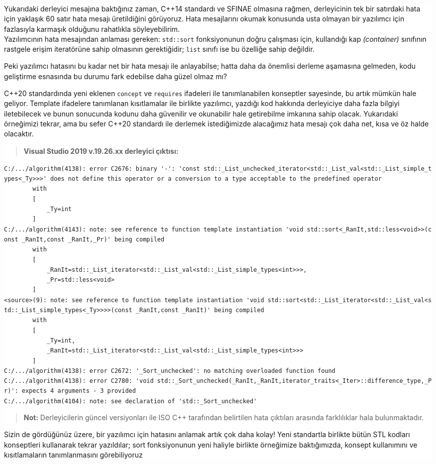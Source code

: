 Yukarıdaki derleyici mesajına baktığınız zaman, C++14 standardı ve SFINAE olmasına rağmen, derleyicinin tek bir satırdaki hata için yaklaşık 60 satır hata mesajı üretildiğini görüyoruz. Hata mesajlarını okumak konusunda usta olmayan bir yazılımcı için fazlasıyla karmaşık olduğunu rahatlıkla söyleyebilirim.  
Yazılımcının hata mesajından anlaması gereken: `std::sort` fonksiyonunun doğru çalışması için, kullandığı kap *(container)* sınıfının rastgele erişim iteratörüne sahip olmasının gerektiğidir; `list` sınıfı ise bu özelliğe sahip değildir.  

Peki yazılımcı hatasını bu kadar net bir hata mesajı ile anlayabilse; hatta daha da önemlisi derleme aşamasına gelmeden, kodu geliştirme esnasında bu durumu fark edebilse daha güzel olmaz mı?

C++20 standardında yeni eklenen `concept` ve `requires` ifadeleri ile tanımlanabilen konseptler sayesinde, bu artık mümkün hale geliyor. Template ifadelere tanımlanan kısıtlamalar ile birlikte yazılımcı, yazdığı kod hakkında derleyiciye daha fazla bilgiyi iletebilecek ve bunun sonucunda kodunu daha güvenilir ve okunabilir hale getirebilme imkanına sahip olacak. Yukarıdaki örneğimizi tekrar, ama bu sefer C++20 standardı ile derlemek istediğimizde alacağımız hata mesajı çok daha net, kısa ve öz halde olacaktır.

>**Visual Studio 2019 v.19.26.xx derleyici çıktısı:**

```shell
C:/.../algorithm(4138): error C2676: binary '-': 'const std::_List_unchecked_iterator<std::_List_val<std::_List_simple_types<_Ty>>>' does not define this operator or a conversion to a type acceptable to the predefined operator
        with
        [
            _Ty=int
        ]
C:/.../algorithm(4143): note: see reference to function template instantiation 'void std::sort<_RanIt,std::less<void>>(const _RanIt,const _RanIt,_Pr)' being compiled
        with
        [
            _RanIt=std::_List_iterator<std::_List_val<std::_List_simple_types<int>>>,
            _Pr=std::less<void>
        ]
<source>(9): note: see reference to function template instantiation 'void std::sort<std::_List_iterator<std::_List_val<std::_List_simple_types<_Ty>>>>(const _RanIt,const _RanIt)' being compiled
        with
        [
            _Ty=int,
            _RanIt=std::_List_iterator<std::_List_val<std::_List_simple_types<int>>>
        ]
C:/.../algorithm(4138): error C2672: '_Sort_unchecked': no matching overloaded function found
C:/.../algorithm(4138): error C2780: 'void std::_Sort_unchecked(_RanIt,_RanIt,iterator_traits<_Iter>::difference_type,_Pr)': expects 4 arguments - 3 provided
C:/.../algorithm(4104): note: see declaration of 'std::_Sort_unchecked'
```

>**Not:** Derleyicilerin güncel versiyonları ile ISO C++ tarafından belirtilen hata çıktıları arasında farklılıklar hala bulunmaktadır.

Sizin de gördüğünüz üzere, bir yazılımcı için hatasını anlamak artık çok daha kolay! Yeni standartla birlikte bütün STL kodları konseptleri kullanarak tekrar yazıldılar; sort fonksiyonunun yeni haliyle birlikte örneğimize baktığımızda, konsept kullanımını ve kısıtlamaların tanımlanmasını görebiliyoruz
